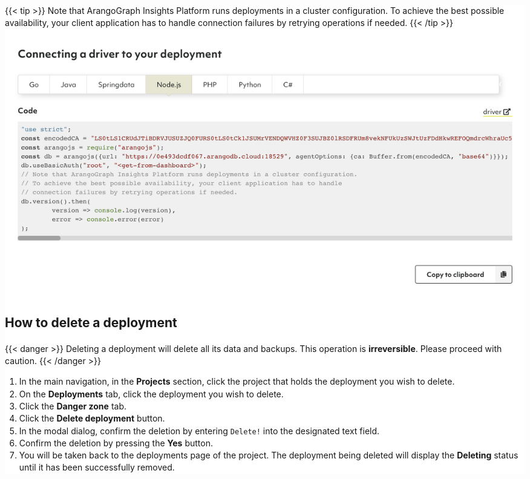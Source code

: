 {{< tip >}}
Note that ArangoGraph Insights Platform runs deployments in a cluster
configuration. To achieve the best possible availability, your client
application has to handle connection failures by retrying operations if needed.
{{< /tip >}}

![ArangoGraph Connecting Drivers Example](../../../images/arangograph-connecting-drivers-example.png)

## How to delete a deployment

{{< danger >}}
Deleting a deployment will delete all its data and backups.
This operation is **irreversible**. Please proceed with caution.
{{< /danger >}}

1. In the main navigation, in the __Projects__ section, click the project that
   holds the deployment you wish to delete.
2. On the __Deployments__ tab, click the deployment you wish to delete.
3. Click the __Danger zone__ tab.
4. Click the __Delete deployment__ button.
5. In the modal dialog, confirm the deletion by entering `Delete!` into the
   designated text field.
6. Confirm the deletion by pressing the __Yes__ button.
7. You will be taken back to the deployments page of the project.
   The deployment being deleted will display the __Deleting__ status until it has
   been successfully removed.
